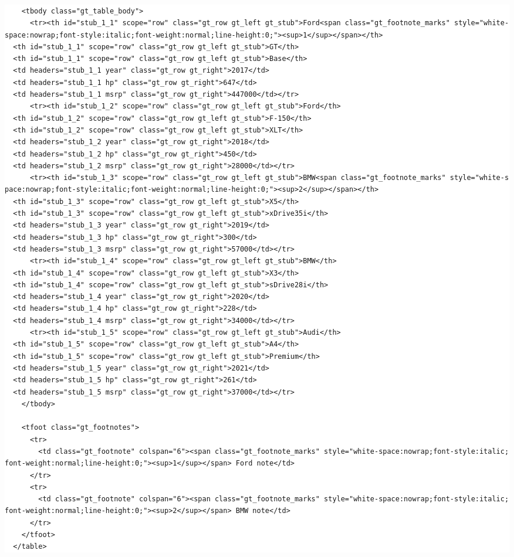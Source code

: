         <tbody class="gt_table_body">
          <tr><th id="stub_1_1" scope="row" class="gt_row gt_left gt_stub">Ford<span class="gt_footnote_marks" style="white-space:nowrap;font-style:italic;font-weight:normal;line-height:0;"><sup>1</sup></span></th>
      <th id="stub_1_1" scope="row" class="gt_row gt_left gt_stub">GT</th>
      <th id="stub_1_1" scope="row" class="gt_row gt_left gt_stub">Base</th>
      <td headers="stub_1_1 year" class="gt_row gt_right">2017</td>
      <td headers="stub_1_1 hp" class="gt_row gt_right">647</td>
      <td headers="stub_1_1 msrp" class="gt_row gt_right">447000</td></tr>
          <tr><th id="stub_1_2" scope="row" class="gt_row gt_left gt_stub">Ford</th>
      <th id="stub_1_2" scope="row" class="gt_row gt_left gt_stub">F-150</th>
      <th id="stub_1_2" scope="row" class="gt_row gt_left gt_stub">XLT</th>
      <td headers="stub_1_2 year" class="gt_row gt_right">2018</td>
      <td headers="stub_1_2 hp" class="gt_row gt_right">450</td>
      <td headers="stub_1_2 msrp" class="gt_row gt_right">28000</td></tr>
          <tr><th id="stub_1_3" scope="row" class="gt_row gt_left gt_stub">BMW<span class="gt_footnote_marks" style="white-space:nowrap;font-style:italic;font-weight:normal;line-height:0;"><sup>2</sup></span></th>
      <th id="stub_1_3" scope="row" class="gt_row gt_left gt_stub">X5</th>
      <th id="stub_1_3" scope="row" class="gt_row gt_left gt_stub">xDrive35i</th>
      <td headers="stub_1_3 year" class="gt_row gt_right">2019</td>
      <td headers="stub_1_3 hp" class="gt_row gt_right">300</td>
      <td headers="stub_1_3 msrp" class="gt_row gt_right">57000</td></tr>
          <tr><th id="stub_1_4" scope="row" class="gt_row gt_left gt_stub">BMW</th>
      <th id="stub_1_4" scope="row" class="gt_row gt_left gt_stub">X3</th>
      <th id="stub_1_4" scope="row" class="gt_row gt_left gt_stub">sDrive28i</th>
      <td headers="stub_1_4 year" class="gt_row gt_right">2020</td>
      <td headers="stub_1_4 hp" class="gt_row gt_right">228</td>
      <td headers="stub_1_4 msrp" class="gt_row gt_right">34000</td></tr>
          <tr><th id="stub_1_5" scope="row" class="gt_row gt_left gt_stub">Audi</th>
      <th id="stub_1_5" scope="row" class="gt_row gt_left gt_stub">A4</th>
      <th id="stub_1_5" scope="row" class="gt_row gt_left gt_stub">Premium</th>
      <td headers="stub_1_5 year" class="gt_row gt_right">2021</td>
      <td headers="stub_1_5 hp" class="gt_row gt_right">261</td>
      <td headers="stub_1_5 msrp" class="gt_row gt_right">37000</td></tr>
        </tbody>
        
        <tfoot class="gt_footnotes">
          <tr>
            <td class="gt_footnote" colspan="6"><span class="gt_footnote_marks" style="white-space:nowrap;font-style:italic;font-weight:normal;line-height:0;"><sup>1</sup></span> Ford note</td>
          </tr>
          <tr>
            <td class="gt_footnote" colspan="6"><span class="gt_footnote_marks" style="white-space:nowrap;font-style:italic;font-weight:normal;line-height:0;"><sup>2</sup></span> BMW note</td>
          </tr>
        </tfoot>
      </table>

